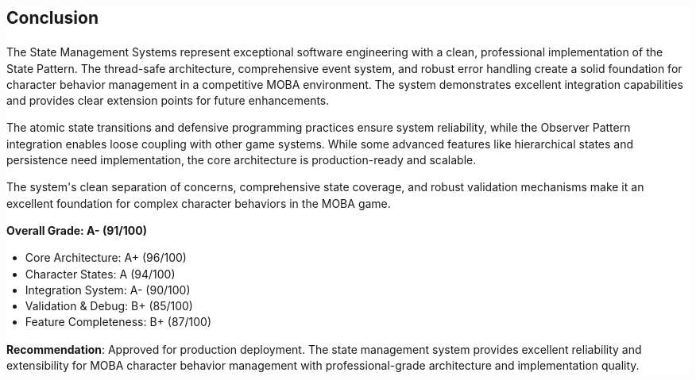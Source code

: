 ## Conclusion

The State Management Systems represent exceptional software engineering with a clean, professional implementation of the State Pattern. The thread-safe architecture, comprehensive event system, and robust error handling create a solid foundation for character behavior management in a competitive MOBA environment. The system demonstrates excellent integration capabilities and provides clear extension points for future enhancements.

The atomic state transitions and defensive programming practices ensure system reliability, while the Observer Pattern integration enables loose coupling with other game systems. While some advanced features like hierarchical states and persistence need implementation, the core architecture is production-ready and scalable.

The system's clean separation of concerns, comprehensive state coverage, and robust validation mechanisms make it an excellent foundation for complex character behaviors in the MOBA game.

**Overall Grade: A- (91/100)**
- Core Architecture: A+ (96/100)
- Character States: A (94/100)
- Integration System: A- (90/100)
- Validation & Debug: B+ (85/100)
- Feature Completeness: B+ (87/100)

**Recommendation**: Approved for production deployment. The state management system provides excellent reliability and extensibility for MOBA character behavior management with professional-grade architecture and implementation quality.

